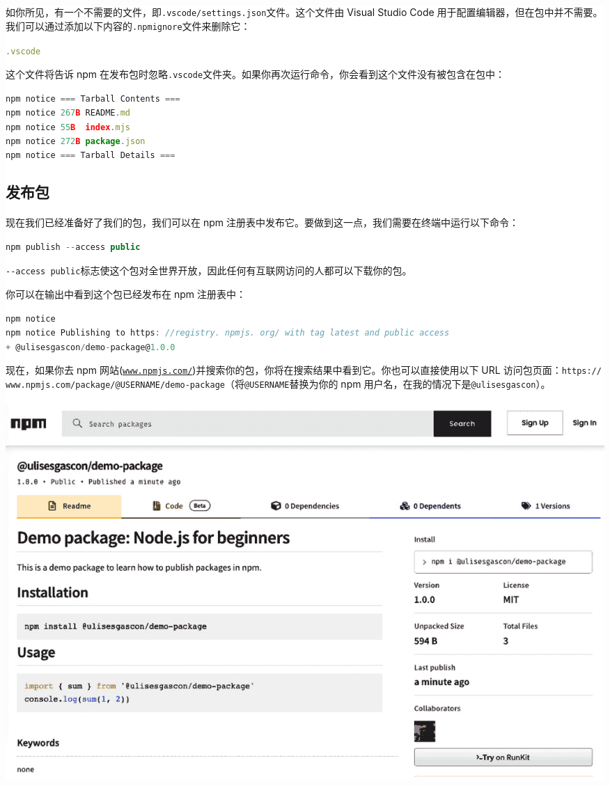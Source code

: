 如你所见，有一个不需要的文件，即`.vscode/settings.json`文件。这个文件由 Visual Studio Code 用于配置编辑器，但在包中并不需要。我们可以通过添加以下内容的`.npmignore`文件来删除它：

```js
.vscode
```

这个文件将告诉 npm 在发布包时忽略`.vscode`文件夹。如果你再次运行命令，你会看到这个文件没有被包含在包中：

```js
npm notice === Tarball Contents ===
npm notice 267B README.md
npm notice 55B  index.mjs
npm notice 272B package.json
npm notice === Tarball Details ===
```

## 发布包

现在我们已经准备好了我们的包，我们可以在 npm 注册表中发布它。要做到这一点，我们需要在终端中运行以下命令：

```js
npm publish --access public
```

`--access public`标志使这个包对全世界开放，因此任何有互联网访问的人都可以下载你的包。

你可以在输出中看到这个包已经发布在 npm 注册表中：

```js
npm notice
npm notice Publishing to https: //registry. npmjs. org/ with tag latest and public access
+ @ulisesgascon/demo-package@1.0.0
```

现在，如果你去 npm 网站([`www.npmjs.com/`](https://www.npmjs.com/))并搜索你的包，你将在搜索结果中看到它。你也可以直接使用以下 URL 访问包页面：`https://www.npmjs.com/package/@USERNAME/demo-package`（将`@USERNAME`替换为你的 npm 用户名，在我的情况下是`@ulisesgascon`）。

![](img/B21678_06_06.jpg)
